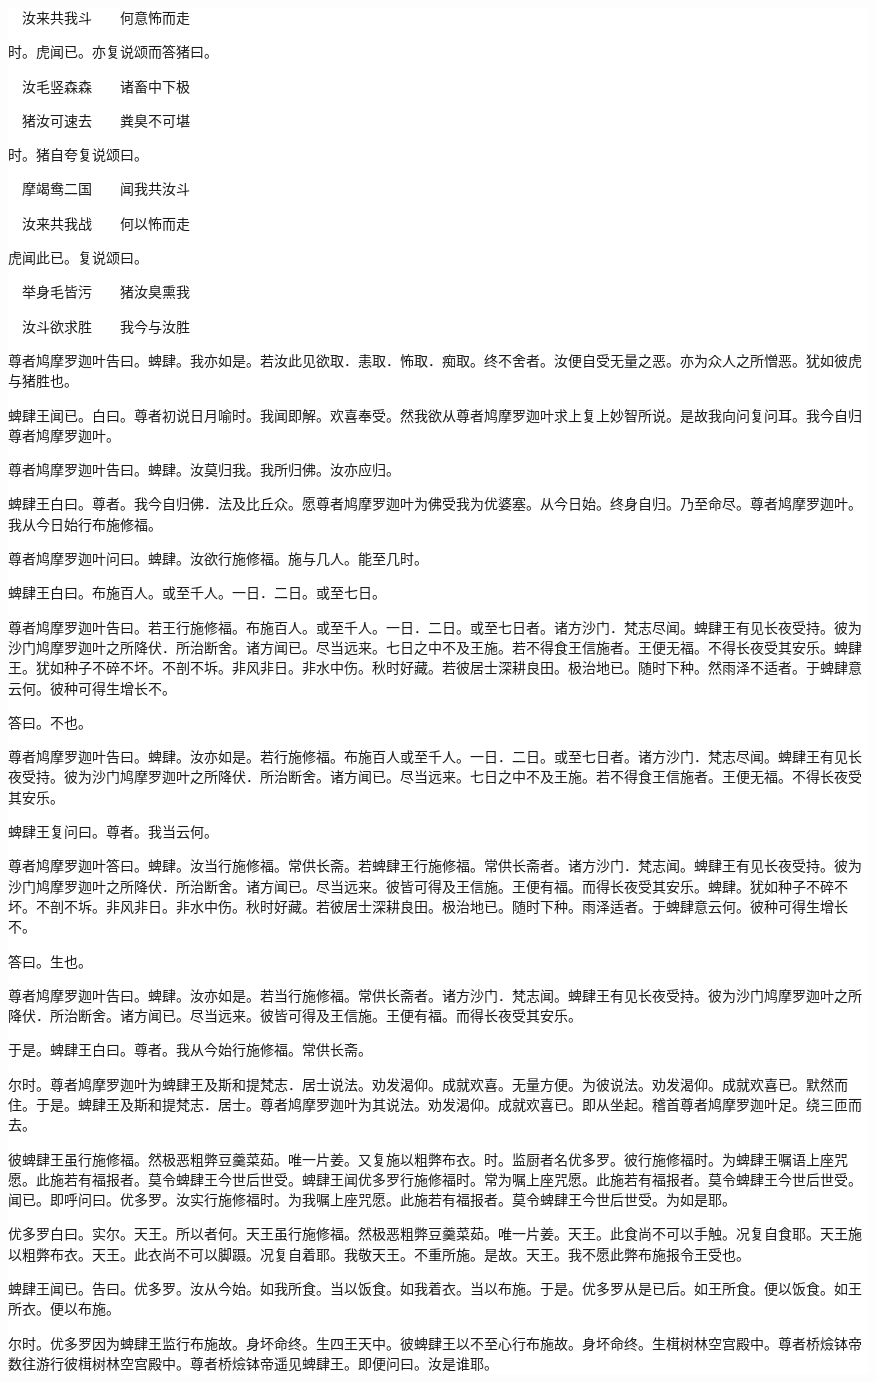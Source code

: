 　汝来共我斗　　何意怖而走

时。虎闻已。亦复说颂而答猪曰。

　汝毛竖森森　　诸畜中下极

　猪汝可速去　　粪臭不可堪

时。猪自夸复说颂曰。

　摩竭鸯二国　　闻我共汝斗

　汝来共我战　　何以怖而走

虎闻此已。复说颂曰。

　举身毛皆污　　猪汝臭熏我

　汝斗欲求胜　　我今与汝胜

尊者鸠摩罗迦叶告曰。蜱肆。我亦如是。若汝此见欲取．恚取．怖取．痴取。终不舍者。汝便自受无量之恶。亦为众人之所憎恶。犹如彼虎与猪胜也。

蜱肆王闻已。白曰。尊者初说日月喻时。我闻即解。欢喜奉受。然我欲从尊者鸠摩罗迦叶求上复上妙智所说。是故我向问复问耳。我今自归尊者鸠摩罗迦叶。

尊者鸠摩罗迦叶告曰。蜱肆。汝莫归我。我所归佛。汝亦应归。

蜱肆王白曰。尊者。我今自归佛．法及比丘众。愿尊者鸠摩罗迦叶为佛受我为优婆塞。从今日始。终身自归。乃至命尽。尊者鸠摩罗迦叶。我从今日始行布施修福。

尊者鸠摩罗迦叶问曰。蜱肆。汝欲行施修福。施与几人。能至几时。

蜱肆王白曰。布施百人。或至千人。一日．二日。或至七日。

尊者鸠摩罗迦叶告曰。若王行施修福。布施百人。或至千人。一日．二日。或至七日者。诸方沙门．梵志尽闻。蜱肆王有见长夜受持。彼为沙门鸠摩罗迦叶之所降伏．所治断舍。诸方闻已。尽当远来。七日之中不及王施。若不得食王信施者。王便无福。不得长夜受其安乐。蜱肆王。犹如种子不碎不坏。不剖不坼。非风非日。非水中伤。秋时好藏。若彼居士深耕良田。极治地已。随时下种。然雨泽不适者。于蜱肆意云何。彼种可得生增长不。

答曰。不也。

尊者鸠摩罗迦叶告曰。蜱肆。汝亦如是。若行施修福。布施百人或至千人。一日．二日。或至七日者。诸方沙门．梵志尽闻。蜱肆王有见长夜受持。彼为沙门鸠摩罗迦叶之所降伏．所治断舍。诸方闻已。尽当远来。七日之中不及王施。若不得食王信施者。王便无福。不得长夜受其安乐。

蜱肆王复问曰。尊者。我当云何。

尊者鸠摩罗迦叶答曰。蜱肆。汝当行施修福。常供长斋。若蜱肆王行施修福。常供长斋者。诸方沙门．梵志闻。蜱肆王有见长夜受持。彼为沙门鸠摩罗迦叶之所降伏．所治断舍。诸方闻已。尽当远来。彼皆可得及王信施。王便有福。而得长夜受其安乐。蜱肆。犹如种子不碎不坏。不剖不坼。非风非日。非水中伤。秋时好藏。若彼居士深耕良田。极治地已。随时下种。雨泽适者。于蜱肆意云何。彼种可得生增长不。

答曰。生也。

尊者鸠摩罗迦叶告曰。蜱肆。汝亦如是。若当行施修福。常供长斋者。诸方沙门．梵志闻。蜱肆王有见长夜受持。彼为沙门鸠摩罗迦叶之所降伏．所治断舍。诸方闻已。尽当远来。彼皆可得及王信施。王便有福。而得长夜受其安乐。

于是。蜱肆王白曰。尊者。我从今始行施修福。常供长斋。

尔时。尊者鸠摩罗迦叶为蜱肆王及斯和提梵志．居士说法。劝发渴仰。成就欢喜。无量方便。为彼说法。劝发渴仰。成就欢喜已。默然而住。于是。蜱肆王及斯和提梵志．居士。尊者鸠摩罗迦叶为其说法。劝发渴仰。成就欢喜已。即从坐起。稽首尊者鸠摩罗迦叶足。绕三匝而去。

彼蜱肆王虽行施修福。然极恶粗弊豆羹菜茹。唯一片姜。又复施以粗弊布衣。时。监厨者名优多罗。彼行施修福时。为蜱肆王嘱语上座咒愿。此施若有福报者。莫令蜱肆王今世后世受。蜱肆王闻优多罗行施修福时。常为嘱上座咒愿。此施若有福报者。莫令蜱肆王今世后世受。闻已。即呼问曰。优多罗。汝实行施修福时。为我嘱上座咒愿。此施若有福报者。莫令蜱肆王今世后世受。为如是耶。

优多罗白曰。实尔。天王。所以者何。天王虽行施修福。然极恶粗弊豆羹菜茹。唯一片姜。天王。此食尚不可以手触。况复自食耶。天王施以粗弊布衣。天王。此衣尚不可以脚蹑。况复自着耶。我敬天王。不重所施。是故。天王。我不愿此弊布施报令王受也。

蜱肆王闻已。告曰。优多罗。汝从今始。如我所食。当以饭食。如我着衣。当以布施。于是。优多罗从是已后。如王所食。便以饭食。如王所衣。便以布施。

尔时。优多罗因为蜱肆王监行布施故。身坏命终。生四王天中。彼蜱肆王以不至心行布施故。身坏命终。生榵树林空宫殿中。尊者桥㷿钵帝数往游行彼榵树林空宫殿中。尊者桥㷿钵帝遥见蜱肆王。即便问曰。汝是谁耶。
